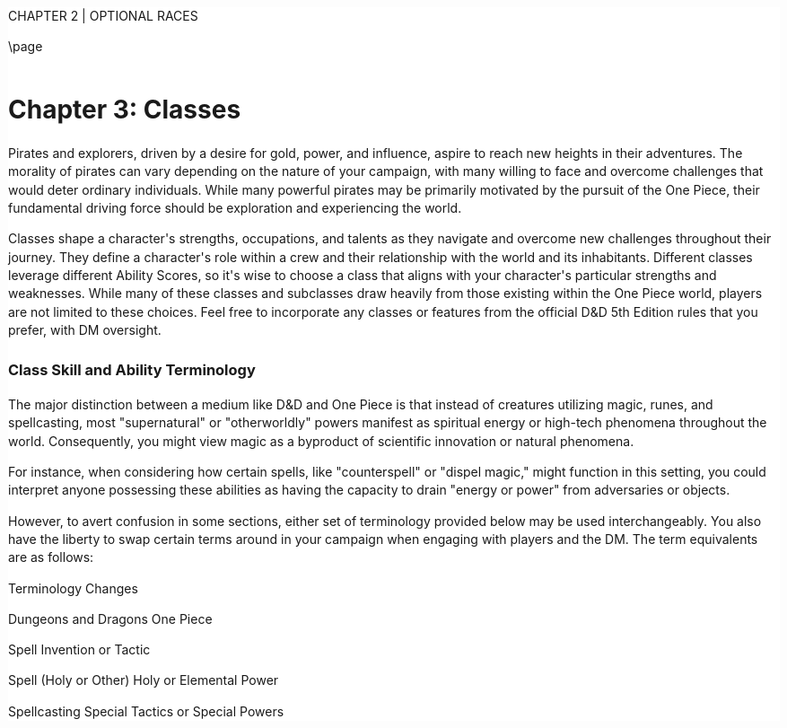 
CHAPTER 2 | OPTIONAL RACES

\page

# Chapter 3: Classes

Pirates and explorers, driven by a desire for gold, power, and influence, aspire to reach new heights in their adventures. The morality of pirates can vary depending on the nature of your campaign, with many willing to face and overcome challenges that would deter ordinary individuals. While many powerful pirates may be primarily motivated by the pursuit of the One Piece, their fundamental driving force should be exploration and experiencing the world.

Classes shape a character's strengths, occupations, and talents as they navigate and overcome new challenges throughout their journey. They define a character's role within a crew and their relationship with the world and its inhabitants. Different classes leverage different Ability Scores, so it's wise to choose a class that aligns with your character's particular strengths and weaknesses. While many of these classes and subclasses draw heavily from those existing within the One Piece world, players are not limited to these choices. Feel free to incorporate any classes or features from the official D&D 5th Edition rules that you prefer, with DM oversight.




### Class Skill and Ability Terminology

The major distinction between a medium like D&D and One Piece is that instead of creatures utilizing magic, runes, and spellcasting, most "supernatural" or "otherworldly" powers manifest as spiritual energy or high-tech phenomena throughout the world. Consequently, you might view magic as a byproduct of scientific innovation or natural phenomena.

For instance, when considering how certain spells, like "counterspell" or "dispel magic," might function in this setting, you could interpret anyone possessing these abilities as having the capacity to drain "energy or power" from adversaries or objects.

However, to avert confusion in some sections, either set of terminology provided below may be used interchangeably. You also have the liberty to swap certain terms around in your campaign when engaging with players and the DM. The term equivalents are as follows:


Terminology Changes



Dungeons and Dragons
One Piece




Spell
Invention or Tactic


Spell (Holy or Other)
Holy or Elemental Power


Spellcasting
Special Tactics or Special Powers
